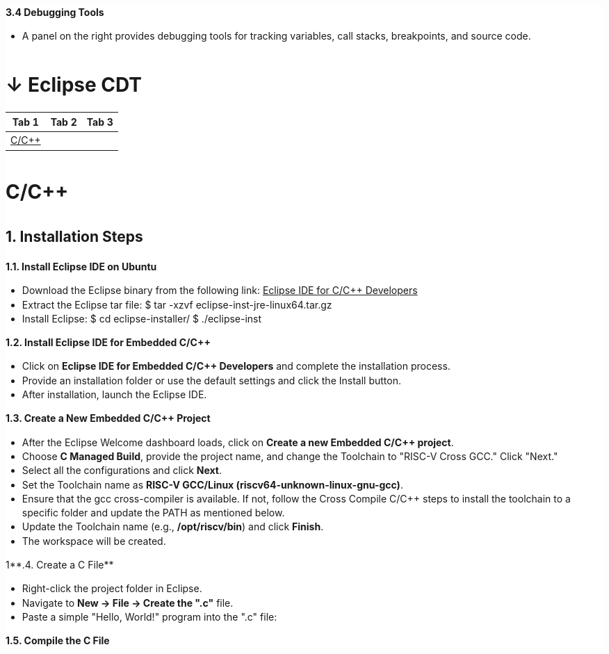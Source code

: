 **3.4 Debugging Tools** 

- A panel on the right provides debugging tools for tracking variables, call stacks, breakpoints, and source code. 



# ↓  Eclipse CDT


| Tab 1                                                                                                                | Tab 2                                                                                                    | Tab 3 |
| -------------------------------------------------------------------------------------------------------------------- | -------------------------------------------------------------------------------------------------------- | ----- |
| [C/C++](https://paper.dropbox.com/doc/Temp-dev-content-8JCKtPZ9Eb97AyvNt1W7R#:uid=253772822090068393684423&h2=C/C++) | [](https://paper.dropbox.com/doc/Temp-dev-8JCKtPZ9Eb97AyvNt1W7R#:uid=474831878829229537386713&h2=Python) |       |



# C/C++
## 1. **Installation Steps**

**1.1. Install Eclipse IDE on Ubuntu**

- Download the Eclipse binary from the following link: [Eclipse IDE for C/C++ Developers](https://www.eclipse.org/downloads/packages/release)
- Extract the Eclipse tar file:
    $ tar -xzvf eclipse-inst-jre-linux64.tar.gz
- Install Eclipse:
    $ cd eclipse-installer/
    $ ./eclipse-inst

**1.2. Install Eclipse IDE for Embedded C/C++**

- Click on **Eclipse IDE for Embedded C/C++ Developers** and complete the installation process.
- Provide an installation folder or use the default settings and click the Install button.
- After installation, launch the Eclipse IDE.

**1.3. Create a New Embedded C/C++ Project**

- After the Eclipse Welcome dashboard loads, click on **Create a new Embedded C/C++ project**.
- Choose **C Managed Build**, provide the project name, and change the Toolchain to "RISC-V Cross GCC." Click "Next."
- Select all the configurations and click **Next**.
- Set the Toolchain name as **RISC-V GCC/Linux (riscv64-unknown-linux-gnu-gcc)**.
- Ensure that the gcc cross-compiler is available. If not, follow the Cross Compile C/C++ steps to install the toolchain to a specific folder and update the PATH as mentioned below.
- Update the Toolchain name (e.g., **/opt/riscv/bin**) and click **Finish**.
- The workspace will be created.

1**.4. Create a C File**

- Right-click the project folder in Eclipse.
- Navigate to **New -> File -> Create the "<file name>.c"** file.
- Paste a simple "Hello, World!" program into the "<file name>.c" file:

**1.5. Compile the C File**
